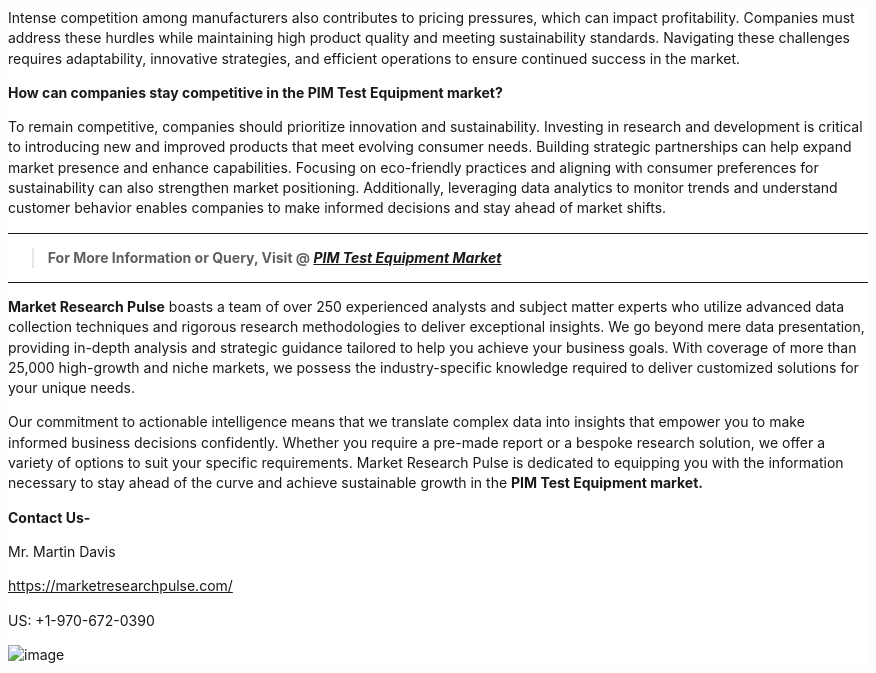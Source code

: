 Intense competition among manufacturers also contributes to pricing pressures, which can impact profitability. Companies must address these hurdles while maintaining high product quality and meeting sustainability standards. Navigating these challenges requires adaptability, innovative strategies, and efficient operations to ensure continued success in the market.</p><p><strong>How can companies stay competitive in the PIM Test Equipment market?</strong></p><p>To remain competitive, companies should prioritize innovation and sustainability. Investing in research and development is critical to introducing new and improved products that meet evolving consumer needs. Building strategic partnerships can help expand market presence and enhance capabilities. Focusing on eco-friendly practices and aligning with consumer preferences for sustainability can also strengthen market positioning. Additionally, leveraging data analytics to monitor trends and understand customer behavior enables companies to make informed decisions and stay ahead of market shifts.</p><hr /><blockquote><p><strong>For More Information or Query, Visit @&nbsp;<em><a href="https://marketresearchpulse.com/report/18555/pim-test-equipment-market?utm_source=Linkedin&utm_medium=019">PIM Test Equipment Market</a></em></strong></p></blockquote><hr /><p><strong>Market Research Pulse</strong> boasts a team of over 250 experienced analysts and subject matter experts who utilize advanced data collection techniques and rigorous research methodologies to deliver exceptional insights. We go beyond mere data presentation, providing in-depth analysis and strategic guidance tailored to help you achieve your business goals. With coverage of more than 25,000 high-growth and niche markets, we possess the industry-specific knowledge required to deliver customized solutions for your unique needs.</p><p>Our commitment to actionable intelligence means that we translate complex data into insights that empower you to make informed business decisions confidently. Whether you require a pre-made report or a bespoke research solution, we offer a variety of options to suit your specific requirements. Market Research Pulse is dedicated to equipping you with the information necessary to stay ahead of the curve and achieve sustainable growth in the <strong>PIM Test Equipment market.</strong></p><p><strong>Contact Us-</strong></p><p>Mr. Martin Davis</p><p>https://marketresearchpulse.com/</p><p>US: +1-970-672-0390</p>
![image](https://github.com/user-attachments/assets/f0a6e26f-959d-4f16-b0fe-f66546f0d21a)
